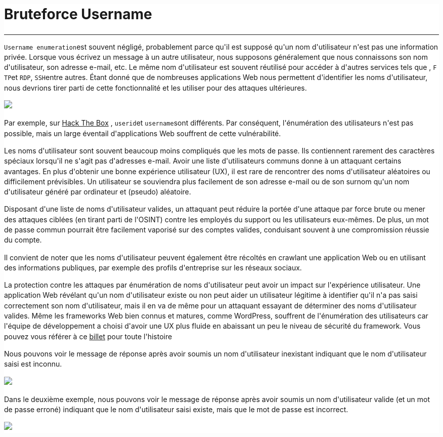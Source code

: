 Bruteforce Username
================================

* * * * *

`Username enumeration`est souvent négligé, probablement parce qu'il est supposé qu'un nom d'utilisateur n'est pas une information privée. Lorsque vous écrivez un message à un autre utilisateur, nous supposons généralement que nous connaissons son nom d'utilisateur, son adresse e-mail, etc. Le même nom d'utilisateur est souvent réutilisé pour accéder à d'autres services tels que , `FTP`et `RDP`, `SSH`entre autres. Étant donné que de nombreuses applications Web nous permettent d'identifier les noms d'utilisateur, nous devrions tirer parti de cette fonctionnalité et les utiliser pour des attaques ultérieures.

![](https://academy.hackthebox.com/storage/modules/80/05-user_search.png)

Par exemple, sur [Hack The Box](https://hackthebox.eu/) , `userid`et `username`sont différents. Par conséquent, l'énumération des utilisateurs n'est pas possible, mais un large éventail d'applications Web souffrent de cette vulnérabilité.

Les noms d'utilisateur sont souvent beaucoup moins compliqués que les mots de passe. Ils contiennent rarement des caractères spéciaux lorsqu'il ne s'agit pas d'adresses e-mail. Avoir une liste d'utilisateurs communs donne à un attaquant certains avantages. En plus d'obtenir une bonne expérience utilisateur (UX), il est rare de rencontrer des noms d'utilisateur aléatoires ou difficilement prévisibles. Un utilisateur se souviendra plus facilement de son adresse e-mail ou de son surnom qu'un nom d'utilisateur généré par ordinateur et (pseudo) aléatoire.

Disposant d'une liste de noms d'utilisateur valides, un attaquant peut réduire la portée d'une attaque par force brute ou mener des attaques ciblées (en tirant parti de l'OSINT) contre les employés du support ou les utilisateurs eux-mêmes. De plus, un mot de passe commun pourrait être facilement vaporisé sur des comptes valides, conduisant souvent à une compromission réussie du compte.

Il convient de noter que les noms d'utilisateur peuvent également être récoltés en crawlant une application Web ou en utilisant des informations publiques, par exemple des profils d'entreprise sur les réseaux sociaux.

La protection contre les attaques par énumération de noms d'utilisateur peut avoir un impact sur l'expérience utilisateur. Une application Web révélant qu'un nom d'utilisateur existe ou non peut aider un utilisateur légitime à identifier qu'il n'a pas saisi correctement son nom d'utilisateur, mais il en va de même pour un attaquant essayant de déterminer des noms d'utilisateur valides. Même les frameworks Web bien connus et matures, comme WordPress, souffrent de l'énumération des utilisateurs car l'équipe de développement a choisi d'avoir une UX plus fluide en abaissant un peu le niveau de sécurité du framework. Vous pouvez vous référer à ce [billet](https://core.trac.wordpress.org/ticket/3708) pour toute l'histoire

Nous pouvons voir le message de réponse après avoir soumis un nom d'utilisateur inexistant indiquant que le nom d'utilisateur saisi est inconnu.

![](https://academy.hackthebox.com/storage/modules/80/06-bruteforce_username/01-wordpress_wrong_username.png)

Dans le deuxième exemple, nous pouvons voir le message de réponse après avoir soumis un nom d'utilisateur valide (et un mot de passe erroné) indiquant que le nom d'utilisateur saisi existe, mais que le mot de passe est incorrect.

![](https://academy.hackthebox.com/storage/modules/80/06-bruteforce_username/02-wordpress_wrong_password.png)
